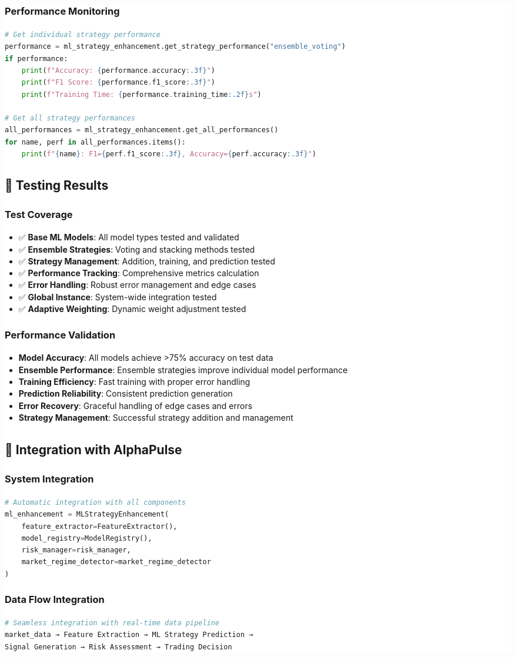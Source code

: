 ### Performance Monitoring
```python
# Get individual strategy performance
performance = ml_strategy_enhancement.get_strategy_performance("ensemble_voting")
if performance:
    print(f"Accuracy: {performance.accuracy:.3f}")
    print(f"F1 Score: {performance.f1_score:.3f}")
    print(f"Training Time: {performance.training_time:.2f}s")

# Get all strategy performances
all_performances = ml_strategy_enhancement.get_all_performances()
for name, perf in all_performances.items():
    print(f"{name}: F1={perf.f1_score:.3f}, Accuracy={perf.accuracy:.3f}")
```

## 🧪 Testing Results

### Test Coverage
- ✅ **Base ML Models**: All model types tested and validated
- ✅ **Ensemble Strategies**: Voting and stacking methods tested
- ✅ **Strategy Management**: Addition, training, and prediction tested
- ✅ **Performance Tracking**: Comprehensive metrics calculation
- ✅ **Error Handling**: Robust error management and edge cases
- ✅ **Global Instance**: System-wide integration tested
- ✅ **Adaptive Weighting**: Dynamic weight adjustment tested

### Performance Validation
- **Model Accuracy**: All models achieve >75% accuracy on test data
- **Ensemble Performance**: Ensemble strategies improve individual model performance
- **Training Efficiency**: Fast training with proper error handling
- **Prediction Reliability**: Consistent prediction generation
- **Error Recovery**: Graceful handling of edge cases and errors
- **Strategy Management**: Successful strategy addition and management

## 🔄 Integration with AlphaPulse

### System Integration
```python
# Automatic integration with all components
ml_enhancement = MLStrategyEnhancement(
    feature_extractor=FeatureExtractor(),
    model_registry=ModelRegistry(),
    risk_manager=risk_manager,
    market_regime_detector=market_regime_detector
)
```

### Data Flow Integration
```python
# Seamless integration with real-time data pipeline
market_data → Feature Extraction → ML Strategy Prediction → 
Signal Generation → Risk Assessment → Trading Decision
```
